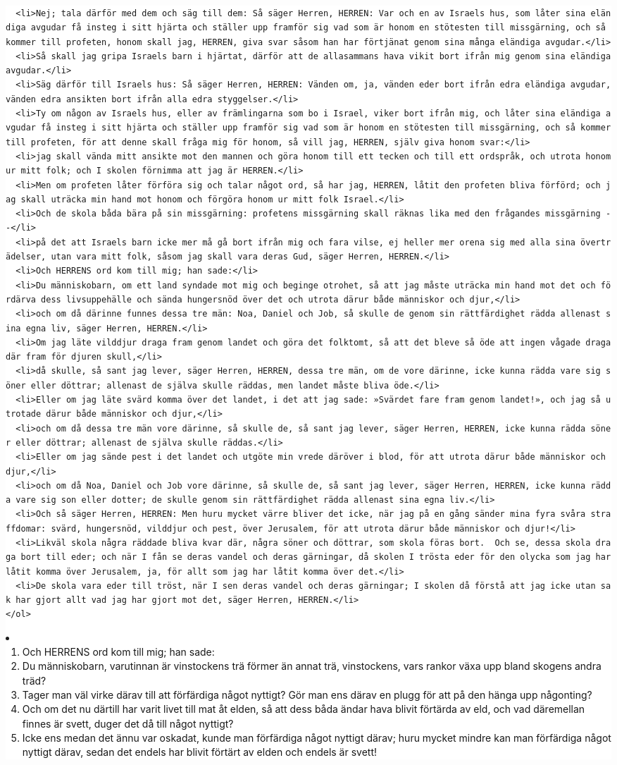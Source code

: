       <li>Nej; tala därför med dem och säg till dem: Så säger Herren, HERREN: Var och en av Israels hus, som låter sina eländiga avgudar få insteg i sitt hjärta och ställer upp framför sig vad som är honom en stötesten till missgärning, och så kommer till profeten, honom skall jag, HERREN, giva svar såsom han har förtjänat genom sina många eländiga avgudar.</li>
      <li>Så skall jag gripa Israels barn i hjärtat, därför att de allasammans hava vikit bort ifrån mig genom sina eländiga avgudar.</li>
      <li>Säg därför till Israels hus: Så säger Herren, HERREN: Vänden om, ja, vänden eder bort ifrån edra eländiga avgudar, vänden edra ansikten bort ifrån alla edra styggelser.</li>
      <li>Ty om någon av Israels hus, eller av främlingarna som bo i Israel, viker bort ifrån mig, och låter sina eländiga avgudar få insteg i sitt hjärta och ställer upp framför sig vad som är honom en stötesten till missgärning, och så kommer till profeten, för att denne skall fråga mig för honom, så vill jag, HERREN, själv giva honom svar:</li>
      <li>jag skall vända mitt ansikte mot den mannen och göra honom till ett tecken och till ett ordspråk, och utrota honom ur mitt folk; och I skolen förnimma att jag är HERREN.</li>
      <li>Men om profeten låter förföra sig och talar något ord, så har jag, HERREN, låtit den profeten bliva förförd; och jag skall uträcka min hand mot honom och förgöra honom ur mitt folk Israel.</li>
      <li>Och de skola båda bära på sin missgärning: profetens missgärning skall räknas lika med den frågandes missgärning --</li>
      <li>på det att Israels barn icke mer må gå bort ifrån mig och fara vilse, ej heller mer orena sig med alla sina överträdelser, utan vara mitt folk, såsom jag skall vara deras Gud, säger Herren, HERREN.</li>
      <li>Och HERRENS ord kom till mig; han sade:</li>
      <li>Du människobarn, om ett land syndade mot mig och beginge otrohet, så att jag måste uträcka min hand mot det och fördärva dess livsuppehälle och sända hungersnöd över det och utrota därur både människor och djur,</li>
      <li>och om då därinne funnes dessa tre män: Noa, Daniel och Job, så skulle de genom sin rättfärdighet rädda allenast sina egna liv, säger Herren, HERREN.</li>
      <li>Om jag läte vilddjur draga fram genom landet och göra det folktomt, så att det bleve så öde att ingen vågade draga där fram för djuren skull,</li>
      <li>då skulle, så sant jag lever, säger Herren, HERREN, dessa tre män, om de vore därinne, icke kunna rädda vare sig söner eller döttrar; allenast de själva skulle räddas, men landet måste bliva öde.</li>
      <li>Eller om jag läte svärd komma över det landet, i det att jag sade: »Svärdet fare fram genom landet!», och jag så utrotade därur både människor och djur,</li>
      <li>och om då dessa tre män vore därinne, så skulle de, så sant jag lever, säger Herren, HERREN, icke kunna rädda söner eller döttrar; allenast de själva skulle räddas.</li>
      <li>Eller om jag sände pest i det landet och utgöte min vrede däröver i blod, för att utrota därur både människor och djur,</li>
      <li>och om då Noa, Daniel och Job vore därinne, så skulle de, så sant jag lever, säger Herren, HERREN, icke kunna rädda vare sig son eller dotter; de skulle genom sin rättfärdighet rädda allenast sina egna liv.</li>
      <li>Och så säger Herren, HERREN: Men huru mycket värre bliver det icke, när jag på en gång sänder mina fyra svåra straffdomar: svärd, hungersnöd, vilddjur och pest, över Jerusalem, för att utrota därur både människor och djur!</li>
      <li>Likväl skola några räddade bliva kvar där, några söner och döttrar, som skola föras bort.  Och se, dessa skola draga bort till eder; och när I fån se deras vandel och deras gärningar, då skolen I trösta eder för den olycka som jag har låtit komma över Jerusalem, ja, för allt som jag har låtit komma över det.</li>
      <li>De skola vara eder till tröst, när I sen deras vandel och deras gärningar; I skolen då förstå att jag icke utan sak har gjort allt vad jag har gjort mot det, säger Herren, HERREN.</li>
    </ol>
  </li>
  <li>
    <ol>
      <li>Och HERRENS ord kom till mig; han sade:</li>
      <li>Du människobarn, varutinnan är vinstockens trä förmer än annat trä, vinstockens, vars rankor växa upp bland skogens andra träd?</li>
      <li>Tager man väl virke därav till att förfärdiga något nyttigt?  Gör man ens därav en plugg för att på den hänga upp någonting?</li>
      <li>Och om det nu därtill har varit livet till mat åt elden, så att dess båda ändar hava blivit förtärda av eld, och vad däremellan finnes är svett, duger det då till något nyttigt?</li>
      <li>Icke ens medan det ännu var oskadat, kunde man förfärdiga något nyttigt därav; huru mycket mindre kan man förfärdiga något nyttigt därav, sedan det endels har blivit förtärt av elden och endels är svett!</li>